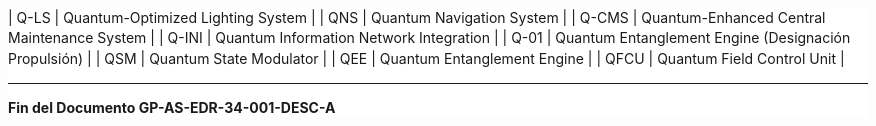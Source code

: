 | Q-LS     | Quantum-Optimized Lighting System                    |
| QNS      | Quantum Navigation System                            |
| Q-CMS    | Quantum-Enhanced Central Maintenance System          |
| Q-INI    | Quantum Information Network Integration              |
| Q-01     | Quantum Entanglement Engine (Designación Propulsión) |
| QSM      | Quantum State Modulator                              |
| QEE      | Quantum Entanglement Engine                          |
| QFCU     | Quantum Field Control Unit                           |

---

**Fin del Documento GP-AS-EDR-34-001-DESC-A**
```
```

